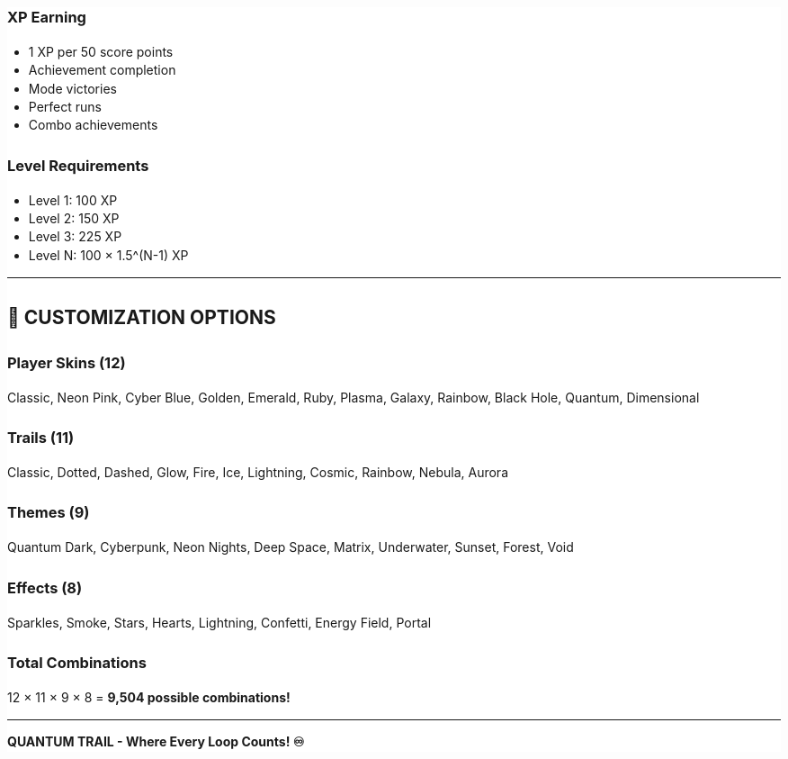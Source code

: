 ### XP Earning
- 1 XP per 50 score points
- Achievement completion
- Mode victories
- Perfect runs
- Combo achievements

### Level Requirements
- Level 1: 100 XP
- Level 2: 150 XP
- Level 3: 225 XP
- Level N: 100 × 1.5^(N-1) XP

---

## 🎨 CUSTOMIZATION OPTIONS

### Player Skins (12)
Classic, Neon Pink, Cyber Blue, Golden, Emerald, Ruby, Plasma, Galaxy, Rainbow, Black Hole, Quantum, Dimensional

### Trails (11)
Classic, Dotted, Dashed, Glow, Fire, Ice, Lightning, Cosmic, Rainbow, Nebula, Aurora

### Themes (9)
Quantum Dark, Cyberpunk, Neon Nights, Deep Space, Matrix, Underwater, Sunset, Forest, Void

### Effects (8)
Sparkles, Smoke, Stars, Hearts, Lightning, Confetti, Energy Field, Portal

### Total Combinations
12 × 11 × 9 × 8 = **9,504 possible combinations!**

---

**QUANTUM TRAIL - Where Every Loop Counts! ♾️**
